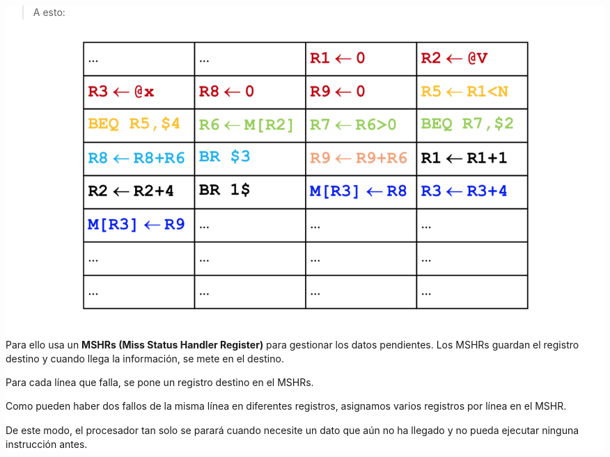 > A esto:

<p align="center">
	<img src="../images/74.png" width=80%>
</p>

Para ello usa un **MSHRs (Miss Status Handler Register)** para gestionar los datos pendientes. Los MSHRs guardan el registro destino y cuando llega la información, se mete en el destino.

Para cada línea que falla, se pone un registro destino en el MSHRs.

Como pueden haber dos fallos de la misma línea en diferentes registros, asignamos varios registros por línea en el MSHR.

De este modo, el procesador tan solo se parará cuando necesite un dato que aún no ha llegado y no pueda ejecutar ninguna instrucción antes.
